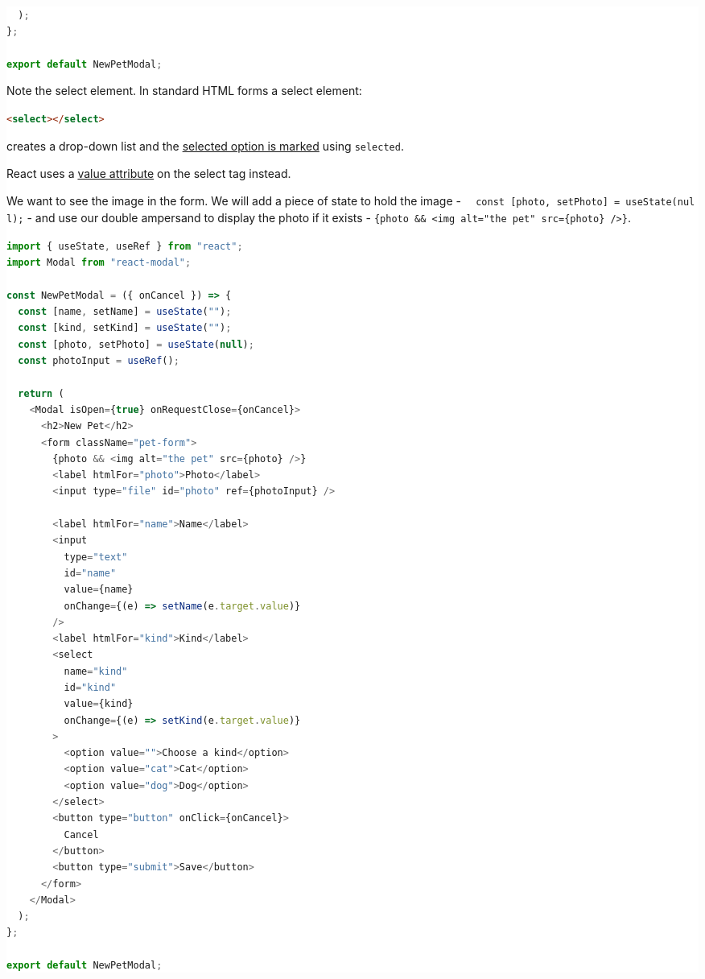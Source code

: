 ```js
  );
};

export default NewPetModal;
```

Note the select element. In standard HTML forms a select element:

```html
<select></select>
```

creates a drop-down list and the [selected option is marked](https://developer.mozilla.org/en-US/docs/Web/HTML/Element/select) using `selected`.

React uses a [value attribute](https://reactjs.org/docs/forms.html#the-select-tag) on the select tag instead.

We want to see the image in the form. We will add a piece of state to hold the image - `  const [photo, setPhoto] = useState(null);` - and use our double ampersand to display the photo if it exists - `{photo && <img alt="the pet" src={photo} />}`.

```js
import { useState, useRef } from "react";
import Modal from "react-modal";

const NewPetModal = ({ onCancel }) => {
  const [name, setName] = useState("");
  const [kind, setKind] = useState("");
  const [photo, setPhoto] = useState(null);
  const photoInput = useRef();

  return (
    <Modal isOpen={true} onRequestClose={onCancel}>
      <h2>New Pet</h2>
      <form className="pet-form">
        {photo && <img alt="the pet" src={photo} />}
        <label htmlFor="photo">Photo</label>
        <input type="file" id="photo" ref={photoInput} />

        <label htmlFor="name">Name</label>
        <input
          type="text"
          id="name"
          value={name}
          onChange={(e) => setName(e.target.value)}
        />
        <label htmlFor="kind">Kind</label>
        <select
          name="kind"
          id="kind"
          value={kind}
          onChange={(e) => setKind(e.target.value)}
        >
          <option value="">Choose a kind</option>
          <option value="cat">Cat</option>
          <option value="dog">Dog</option>
        </select>
        <button type="button" onClick={onCancel}>
          Cancel
        </button>
        <button type="submit">Save</button>
      </form>
    </Modal>
  );
};

export default NewPetModal;
```